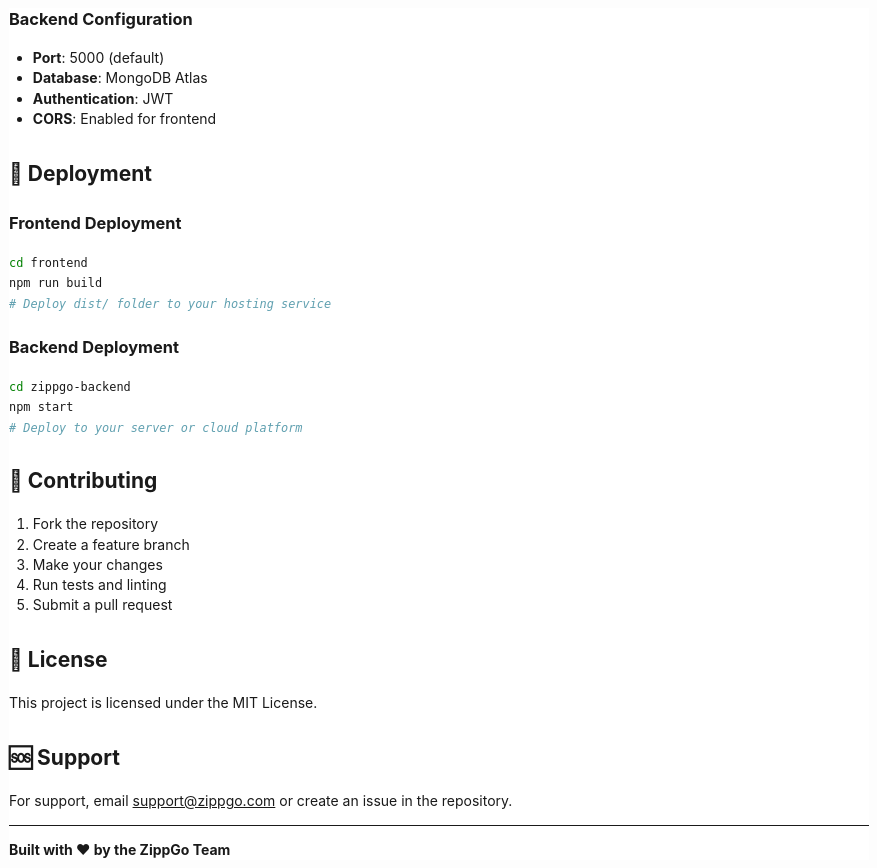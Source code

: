 ### Backend Configuration
- **Port**: 5000 (default)
- **Database**: MongoDB Atlas
- **Authentication**: JWT
- **CORS**: Enabled for frontend

## 🚀 Deployment

### Frontend Deployment
```bash
cd frontend
npm run build
# Deploy dist/ folder to your hosting service
```

### Backend Deployment
```bash
cd zippgo-backend
npm start
# Deploy to your server or cloud platform
```

## 🤝 Contributing

1. Fork the repository
2. Create a feature branch
3. Make your changes
4. Run tests and linting
5. Submit a pull request

## 📄 License

This project is licensed under the MIT License.

## 🆘 Support

For support, email support@zippgo.com or create an issue in the repository.

---

**Built with ❤️ by the ZippGo Team** 